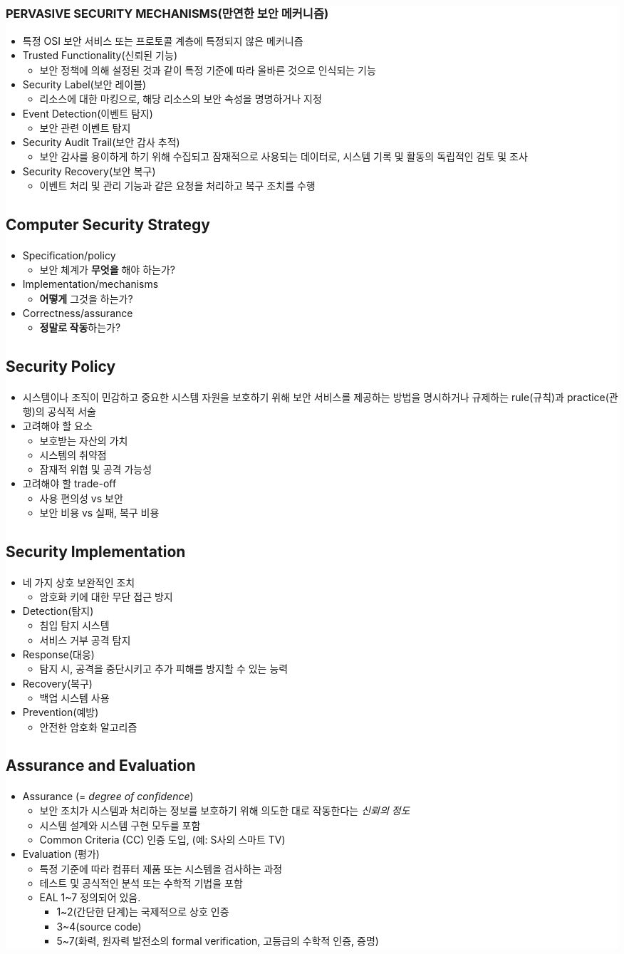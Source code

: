### PERVASIVE SECURITY MECHANISMS(만연한 보안 메커니즘)
- 특정 OSI 보안 서비스 또는 프로토콜 계층에 특정되지 않은 메커니즘
- Trusted Functionality(신뢰된 기능)
  - 보안 정책에 의해 설정된 것과 같이 특정 기준에 따라 올바른 것으로 인식되는 기능
- Security Label(보안 레이블)
  - 리소스에 대한 마킹으로, 해당 리소스의 보안 속성을 명명하거나 지정
- Event Detection(이벤트 탐지)
  - 보안 관련 이벤트 탐지
- Security Audit Trail(보안 감사 추적)
  - 보안 감사를 용이하게 하기 위해 수집되고 잠재적으로 사용되는 데이터로, 시스템 기록 및 활동의 독립적인 검토 및 조사
- Security Recovery(보안 복구)
  - 이벤트 처리 및 관리 기능과 같은 요청을 처리하고 복구 조치를 수행

## Computer Security Strategy
- Specification/policy
  - 보안 체계가 **무엇을** 해야 하는가?
- Implementation/mechanisms
  - **어떻게** 그것을 하는가?
- Correctness/assurance
  - **정말로 작동**하는가?

## Security Policy
- 시스템이나 조직이 민감하고 중요한 시스템 자원을 보호하기 위해 보안 서비스를 제공하는 방법을 명시하거나 규제하는 rule(규칙)과 practice(관행)의 공식적 서술
- 고려해야 할 요소
  - 보호받는 자산의 가치
  - 시스템의 취약점
  - 잠재적 위협 및 공격 가능성
- 고려해야 할 trade-off
  - 사용 편의성 vs 보안
  - 보안 비용 vs 실패, 복구 비용

## Security Implementation
- 네 가지 상호 보완적인 조치
  - 암호화 키에 대한 무단 접근 방지
- Detection(탐지)
  - 침입 탐지 시스템
  - 서비스 거부 공격 탐지
- Response(대응)
  - 탐지 시, 공격을 중단시키고 추가 피해를 방지할 수 있는 능력
- Recovery(복구)
  - 백업 시스템 사용
- Prevention(예방)
  - 안전한 암호화 알고리즘

## Assurance and Evaluation
- Assurance (= *degree of confidence*)
  - 보안 조치가 시스템과 처리하는 정보를 보호하기 위해 의도한 대로 작동한다는 *신뢰의 정도*
  - 시스템 설계와 시스템 구현 모두를 포함
  - Common Criteria (CC) 인증 도입, (예: S사의 스마트 TV)
- Evaluation (평가)
  - 특정 기준에 따라 컴퓨터 제품 또는 시스템을 검사하는 과정
  - 테스트 및 공식적인 분석 또는 수학적 기법을 포함
  - EAL 1~7 정의되어 있음.
    - 1~2(간단한 단계)는 국제적으로 상호 인증
    - 3~4(source code)
    - 5~7(화력, 원자력 발전소의 formal verification, 고등급의 수학적 인증, 증명)
